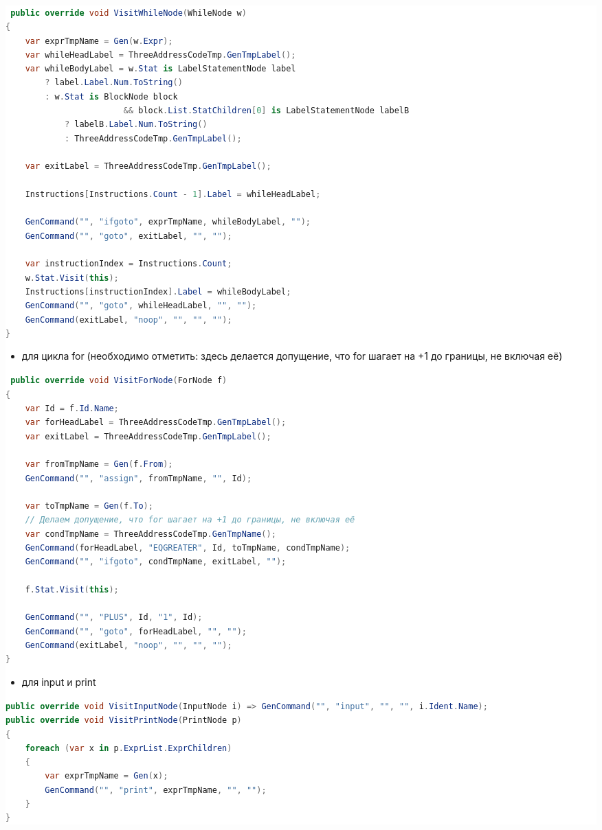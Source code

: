 ```csharp
 public override void VisitWhileNode(WhileNode w)
{
    var exprTmpName = Gen(w.Expr);
    var whileHeadLabel = ThreeAddressCodeTmp.GenTmpLabel();
    var whileBodyLabel = w.Stat is LabelStatementNode label
        ? label.Label.Num.ToString()
        : w.Stat is BlockNode block
                        && block.List.StatChildren[0] is LabelStatementNode labelB
            ? labelB.Label.Num.ToString()
            : ThreeAddressCodeTmp.GenTmpLabel();

    var exitLabel = ThreeAddressCodeTmp.GenTmpLabel();

    Instructions[Instructions.Count - 1].Label = whileHeadLabel;

    GenCommand("", "ifgoto", exprTmpName, whileBodyLabel, "");
    GenCommand("", "goto", exitLabel, "", "");

    var instructionIndex = Instructions.Count;
    w.Stat.Visit(this);
    Instructions[instructionIndex].Label = whileBodyLabel;
    GenCommand("", "goto", whileHeadLabel, "", "");
    GenCommand(exitLabel, "noop", "", "", "");
}
```
- для цикла for (необходимо отметить: здесь делается допущение, что for шагает на +1 до границы, не включая её)
```csharp
 public override void VisitForNode(ForNode f)
{
    var Id = f.Id.Name;
    var forHeadLabel = ThreeAddressCodeTmp.GenTmpLabel();
    var exitLabel = ThreeAddressCodeTmp.GenTmpLabel();

    var fromTmpName = Gen(f.From);
    GenCommand("", "assign", fromTmpName, "", Id);

    var toTmpName = Gen(f.To);
    // Делаем допущение, что for шагает на +1 до границы, не включая её
    var condTmpName = ThreeAddressCodeTmp.GenTmpName();
    GenCommand(forHeadLabel, "EQGREATER", Id, toTmpName, condTmpName);
    GenCommand("", "ifgoto", condTmpName, exitLabel, "");

    f.Stat.Visit(this);

    GenCommand("", "PLUS", Id, "1", Id);
    GenCommand("", "goto", forHeadLabel, "", "");
    GenCommand(exitLabel, "noop", "", "", "");
}
```
- для input и print
```csharp
public override void VisitInputNode(InputNode i) => GenCommand("", "input", "", "", i.Ident.Name);
public override void VisitPrintNode(PrintNode p)
{
    foreach (var x in p.ExprList.ExprChildren)
    {
        var exprTmpName = Gen(x);
        GenCommand("", "print", exprTmpName, "", "");
    }
}
```
